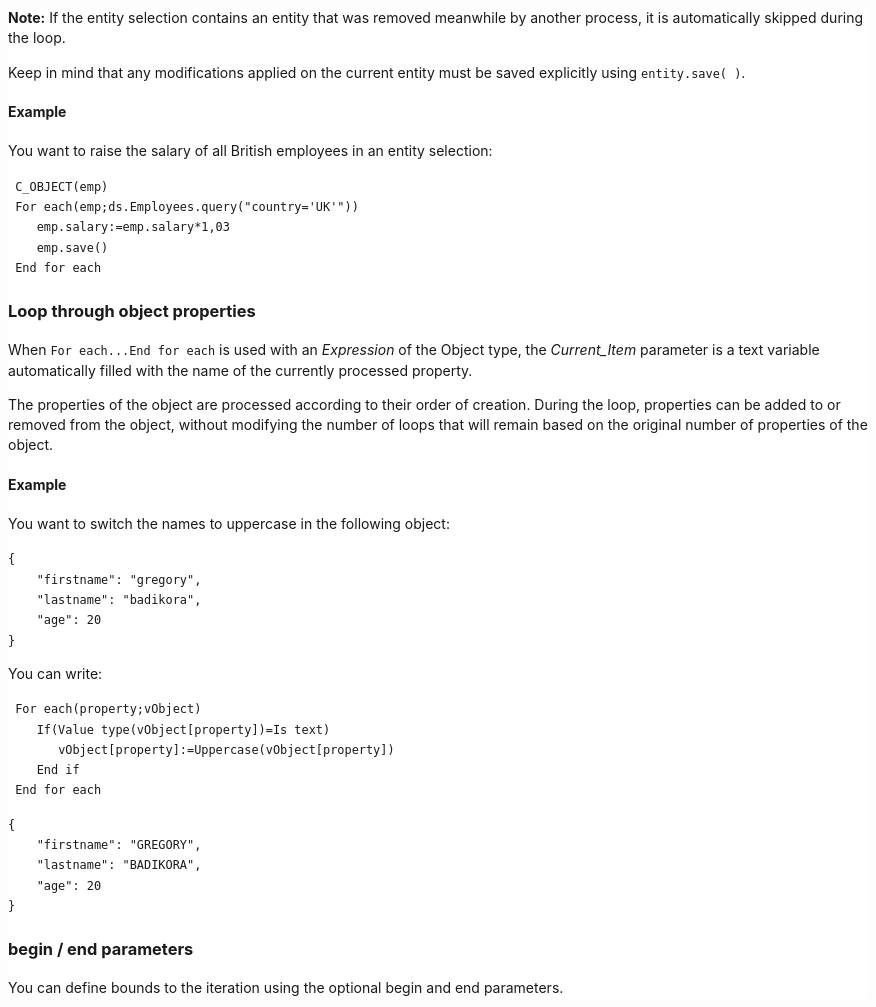 **Note:** If the entity selection contains an entity that was removed meanwhile by another process, it is automatically skipped during the loop.

Keep in mind that any modifications applied on the current entity must be saved explicitly using `entity.save( )`.

#### Example

You want to raise the salary of all British employees in an entity selection:
```
 C_OBJECT(emp)
 For each(emp;ds.Employees.query("country='UK'"))
    emp.salary:=emp.salary*1,03
    emp.save()
 End for each
```

### Loop through object properties

When `For each...End for each` is used with an *Expression* of the Object type, the *Current_Item* parameter is a text variable automatically filled with the name of the currently processed property. 

The properties of the object are processed according to their order of creation. During the loop, properties can be added to or removed from the object, without modifying the number of loops that will remain based on the original number of properties of the object.

#### Example

You want to switch the names to uppercase in the following object:
```
{
    "firstname": "gregory",
    "lastname": "badikora",
    "age": 20
}
```
You can write:
```
 For each(property;vObject)
    If(Value type(vObject[property])=Is text)
       vObject[property]:=Uppercase(vObject[property])
    End if
 End for each
```
```
{
    "firstname": "GREGORY",
    "lastname": "BADIKORA",
    "age": 20
}
```
### begin / end parameters

You can define bounds to the iteration using the optional begin and end parameters.
